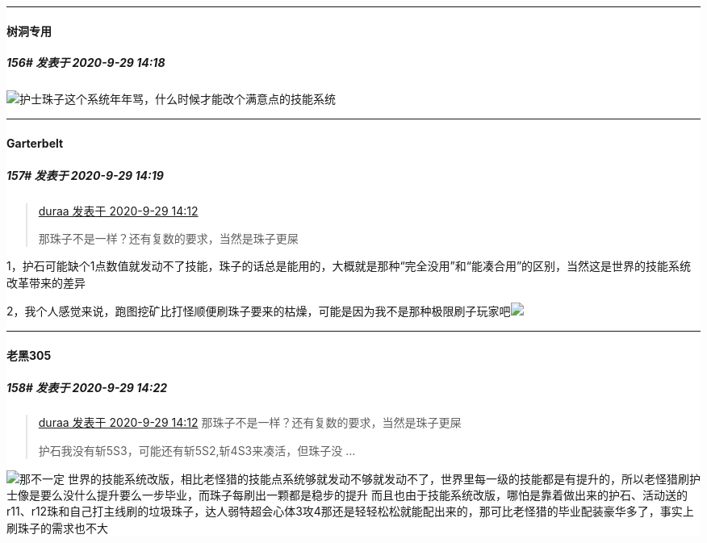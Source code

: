 





*****

####  树洞专用  
##### 156#       发表于 2020-9-29 14:18



<img src="https://static.saraba1st.com/image/smiley/face2017/004.gif" referrerpolicy="no-referrer">护士珠子这个系统年年骂，什么时候才能改个满意点的技能系统







*****

####  Garterbelt  
##### 157#       发表于 2020-9-29 14:19



<blockquote><a href="httphttps://bbs.saraba1st.com/2b/forum.php?mod=redirect&amp;goto=findpost&amp;pid=48895467&amp;ptid=1962268" target="_blank">duraa 发表于 2020-9-29 14:12</a>

那珠子不是一样？还有复数的要求，当然是珠子更屎</blockquote>
1，护石可能缺个1点数值就发动不了技能，珠子的话总是能用的，大概就是那种“完全没用”和“能凑合用”的区别，当然这是世界的技能系统改革带来的差异

2，我个人感觉来说，跑图挖矿比打怪顺便刷珠子要来的枯燥，可能是因为我不是那种极限刷子玩家吧<img src="https://static.saraba1st.com/image/smiley/face2017/068.png" referrerpolicy="no-referrer">







*****

####  老黑305  
##### 158#       发表于 2020-9-29 14:22



<blockquote><a href="httphttps://bbs.saraba1st.com/2b/forum.php?mod=redirect&amp;goto=findpost&amp;pid=48895467&amp;ptid=1962268" target="_blank">duraa 发表于 2020-9-29 14:12</a>
那珠子不是一样？还有复数的要求，当然是珠子更屎

护石我没有斩5S3，可能还有斩5S2,斩4S3来凑活，但珠子没 ...</blockquote>
<img src="https://static.saraba1st.com/image/smiley/face2017/009.gif" referrerpolicy="no-referrer">那不一定
世界的技能系统改版，相比老怪猎的技能点系统够就发动不够就发动不了，世界里每一级的技能都是有提升的，所以老怪猎刷护士像是要么没什么提升要么一步毕业，而珠子每刷出一颗都是稳步的提升
而且也由于技能系统改版，哪怕是靠着做出来的护石、活动送的r11、r12珠和自己打主线刷的垃圾珠子，达人弱特超会心体3攻4那还是轻轻松松就能配出来的，那可比老怪猎的毕业配装豪华多了，事实上刷珠子的需求也不大






